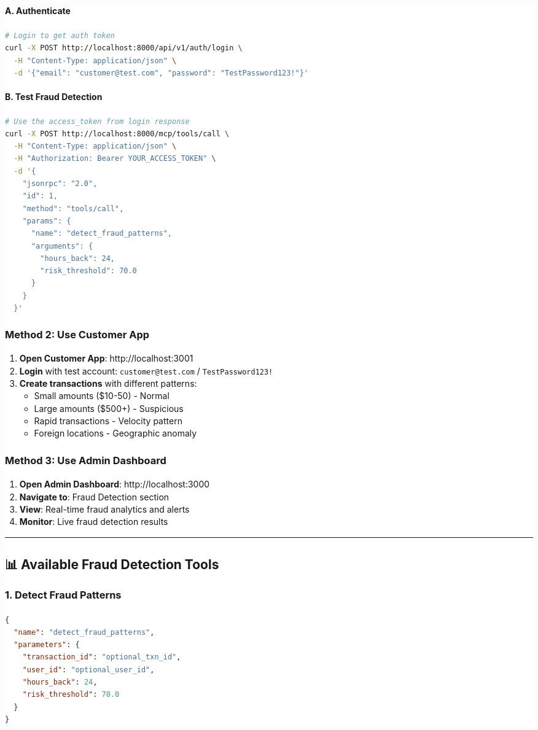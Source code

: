 #### **A. Authenticate**
```bash
# Login to get auth token
curl -X POST http://localhost:8000/api/v1/auth/login \
  -H "Content-Type: application/json" \
  -d '{"email": "customer@test.com", "password": "TestPassword123!"}'
```

#### **B. Test Fraud Detection**
```bash
# Use the access_token from login response
curl -X POST http://localhost:8000/mcp/tools/call \
  -H "Content-Type: application/json" \
  -H "Authorization: Bearer YOUR_ACCESS_TOKEN" \
  -d '{
    "jsonrpc": "2.0",
    "id": 1,
    "method": "tools/call",
    "params": {
      "name": "detect_fraud_patterns",
      "arguments": {
        "hours_back": 24,
        "risk_threshold": 70.0
      }
    }
  }'
```

### **Method 2: Use Customer App**

1. **Open Customer App**: http://localhost:3001
2. **Login** with test account: `customer@test.com` / `TestPassword123!`
3. **Create transactions** with different patterns:
   - Small amounts ($10-50) - Normal
   - Large amounts ($500+) - Suspicious 
   - Rapid transactions - Velocity pattern
   - Foreign locations - Geographic anomaly

### **Method 3: Use Admin Dashboard**

1. **Open Admin Dashboard**: http://localhost:3000
2. **Navigate to**: Fraud Detection section
3. **View**: Real-time fraud analytics and alerts
4. **Monitor**: Live fraud detection results

---

## 📊 **Available Fraud Detection Tools**

### **1. Detect Fraud Patterns**
```json
{
  "name": "detect_fraud_patterns",
  "parameters": {
    "transaction_id": "optional_txn_id",
    "user_id": "optional_user_id", 
    "hours_back": 24,
    "risk_threshold": 70.0
  }
}
```
